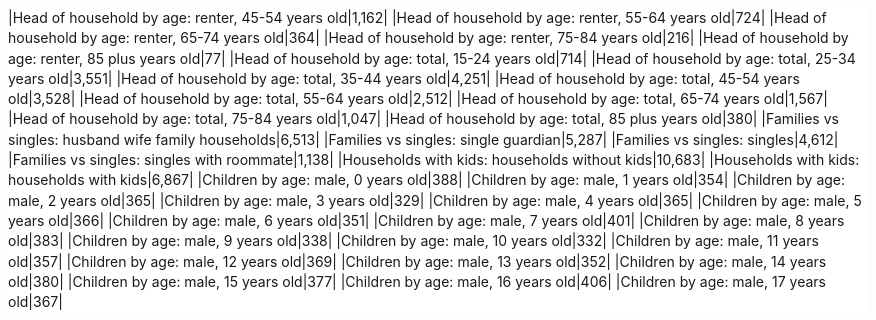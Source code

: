 |Head of household by age: renter, 45-54 years old|1,162|
|Head of household by age: renter, 55-64 years old|724|
|Head of household by age: renter, 65-74 years old|364|
|Head of household by age: renter, 75-84 years old|216|
|Head of household by age: renter, 85 plus years old|77|
|Head of household by age: total, 15-24 years old|714|
|Head of household by age: total, 25-34 years old|3,551|
|Head of household by age: total, 35-44 years old|4,251|
|Head of household by age: total, 45-54 years old|3,528|
|Head of household by age: total, 55-64 years old|2,512|
|Head of household by age: total, 65-74 years old|1,567|
|Head of household by age: total, 75-84 years old|1,047|
|Head of household by age: total, 85 plus years old|380|
|Families vs singles: husband wife family households|6,513|
|Families vs singles: single guardian|5,287|
|Families vs singles: singles|4,612|
|Families vs singles: singles with roommate|1,138|
|Households with kids: households without kids|10,683|
|Households with kids: households with kids|6,867|
|Children by age: male, 0 years old|388|
|Children by age: male, 1 years old|354|
|Children by age: male, 2 years old|365|
|Children by age: male, 3 years old|329|
|Children by age: male, 4 years old|365|
|Children by age: male, 5 years old|366|
|Children by age: male, 6 years old|351|
|Children by age: male, 7 years old|401|
|Children by age: male, 8 years old|383|
|Children by age: male, 9 years old|338|
|Children by age: male, 10 years old|332|
|Children by age: male, 11 years old|357|
|Children by age: male, 12 years old|369|
|Children by age: male, 13 years old|352|
|Children by age: male, 14 years old|380|
|Children by age: male, 15 years old|377|
|Children by age: male, 16 years old|406|
|Children by age: male, 17 years old|367|